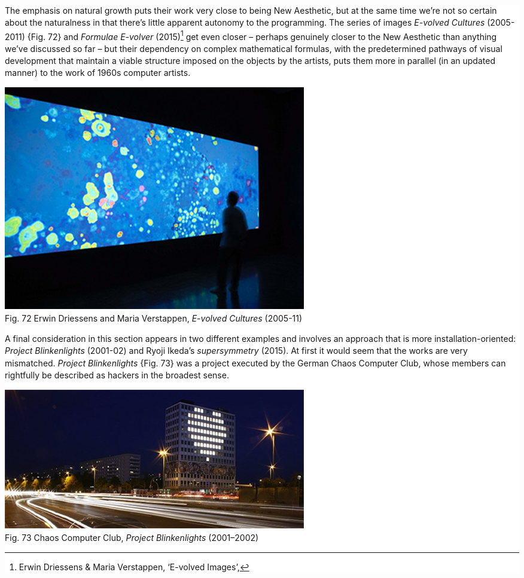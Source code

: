 The emphasis on natural growth puts their work very close to being New
Aesthetic, but at the same time we’re not so certain about the
naturalness in that there’s little apparent autonomy to the programming.
The series of images *E-volved Cultures* (2005-2011) {Fig. 72} and
*Formulae E-volver* (2015)[^04-Chap4_73] get even closer – perhaps genuinely
closer to the New Aesthetic than anything we’ve discussed so far – but
their dependency on complex mathematical formulas, with the
predetermined pathways of visual development that maintain a viable
structure imposed on the objects by the artists, puts them more in
parallel (in an updated manner) to the work of 1960s computer artists.

![](img/Fig072.png)   
Fig. 72 Erwin Driessens and Maria
Verstappen, *E-volved Cultures* (2005-11)

A final consideration in this section appears in two different examples
and involves an approach that is more installation-oriented: *Project
Blinkenlights* (2001-02) and Ryoji Ikeda’s *supersymmetry* (2015). At
first it would seem that the works are very mismatched. *Project
Blinkenlights* {Fig. 73} was a project executed by the German Chaos
Computer Club, whose members can rightfully be described as hackers in
the broadest sense. 

![](img/Fig073.png)   
Fig. 73 Chaos Computer Club, *Project
Blinkenlights* (2001–2002)


[^04-Chap4_1]: Aram Bartholl, ‘Dropping the Internet’, *Datenform*, 2014,
[^04-Chap4_2]: Christian Ulrik Andersen and Søren Bro Pold, ‘Aesthetics of the
[^04-Chap4_3]: Aram Bartholl, ‘Dropping the Internet’.
[^04-Chap4_4]: Alexander Baumgarten, Paetzold, Heinz (ed.) *Meditationes
[^04-Chap4_5]: Alexander Baumgarten, Aesthetica/Ästhetik, Dagmar Mirbach (ed), 2
[^04-Chap4_6]: J. Colin McQuillian, “Baumgarten on Sensible Perfection”
[^04-Chap4_7]: Google Cultural Institute,
[^04-Chap4_8]: João Enxuto and Erica Love, ‘Anonymous Paintings (2011-)’,
[^04-Chap4_9]: Enxuto and Love, ‘Anonymous Paintings (2011-)’.
[^04-Chap4_10]: ‘Enxuto & Love, Anonymous Paintings’, (Press Release), Carriage
[^04-Chap4_11]: Peter Brook, ‘See Some Art While You Can – Google Will Eventually
[^04-Chap4_12]: So much so that Scott wrote that without realizing he was using
[^04-Chap4_13]: Andrew Lambirth, ‘Welcome home, Malcolm Morley’, *The Spectator*,
[^04-Chap4_14]: Ben Marks, ‘Art in the Infographic Age’, 22 August 2014, *Boing Boing*, <http://boingboing.net/2014/08/22/art-in-the-infographic-age.html>.
[^04-Chap4_15]: Strong Stuff, Tom Whalen Illustrations-Design,
[^04-Chap4_16]: ZKM Exhibitions, August 2006, ‘Georg Nees – The Great Temptation:
[^04-Chap4_17]: Thomas Dreher, ‘Computer Graphics’, *History of Computer Art*,
[^04-Chap4_18]: compArt database Digital Art (daDA), ‘Georg Nees:
[^04-Chap4_19]: Victoria & Albert Museum, ‘A History of Computer Art’,
[^04-Chap4_20]: A. Michael Noll, <http://noll.uscannenberg.org/>.
[^04-Chap4_21]: A. Michael Noll, ‘Human or Machine: A Subjective Comparison of
[^04-Chap4_22]: DAM Berlin, ‘Artist’s Statement: Frieder Nake in conversation
[^04-Chap4_23]: *Page* No. 18, October 1971, pp. 1-2. Reprinted in Arie Altena,
[^04-Chap4_24]: Wikipedia contributors. ‘Frieder Nake’, 26 February 2016,
[^04-Chap4_25]: compArt database Digital Art (daDA), ‘Hiroshi Kawano’,
[^04-Chap4_26]: Index for jean-pierre hébert, ‘Biography’,
[^04-Chap4_27]: compArt database Digital Art (daDA), Jean-Pierre Hébert’,
[^04-Chap4_28]: ‘The Work of Jean-Pierre Hébert’, *Juxtapoz*, May 22 2015,
[^04-Chap4_29]: Thoma Foundation, ‘There Are Spirals Everywhere,’ Says Computer
[^04-Chap4_30]: *Page* No. 18, October 1971, pp. 1-2. Reprinted in Arie Altena,
[^04-Chap4_31]: Tate, ‘Painting After Technology’, March, 2015,
[^04-Chap4_32]: Tate, ‘Painting After Technology’.
[^04-Chap4_33]: Tate, ‘Painting After Technology’.
[^04-Chap4_34]: Mark Godfrey, ‘Statements of Intent: Mark Godfrey on the Art of
[^04-Chap4_35]: Kohei Nawa, <http://kohei-nawa.net/>.
[^04-Chap4_36]: Sandwich: Creative Platform for Contemporary Art,
[^04-Chap4_37]: artnet, ‘Kohei Nawa, SCAI The Bathhouse’,
[^04-Chap4_38]: Matthew Plummer-Fernandez, <http://www.plummerfernandez.com>.
[^04-Chap4_39]: Stephen Fortune, ‘Disarming Corruptor will encrypt your 3D
[^04-Chap4_40]: Plummer-Fernandez, ‘sekuMoi-Mecy’,
[^04-Chap4_41]: James Bridle, ‘Report from Austin, Texas, on the New Aesthetic
[^04-Chap4_42]: Studio Laviani APFL, <http://www.laviani.com/>.
[^04-Chap4_43]: Studio Laviani APFL,
[^04-Chap4_44]: Matthieu Tremblin, Demo De Tous Les Jours,
[^04-Chap4_45]: Matthieu Tremblin, Demo De Tous Les Jours,
[^04-Chap4_46]: Mark Byrnes, ‘This Is Not a Watermark: Meet French Street Artist
[^04-Chap4_47]: Faig Ahmed, <http://www.faigahmed.com/about/info/>.
[^04-Chap4_48]: Faig Ahmed, <http://www.faigahmed.com/about/info/>.
[^04-Chap4_49]: Faig Ahmed, *artworks catalog*,
[^04-Chap4_50]: Sabato Visconti, <http://www.sabatobox.com/about>.
[^04-Chap4_51]: Douglas Bierend, ‘Breaking Things On Purpose, Glitch Art’s
[^04-Chap4_52]: Liz Stinson, ‘Wonderfully Twisted Photos from a Glitch Art Guru’,
[^04-Chap4_53]: Bierend, ‘Breaking Things On Purpose, Glitch Art’s Pixel-mixing
[^04-Chap4_54]: Liz Stinson, ‘Wonderfully Twisted Photos From a Glitch Art Guru’.
[^04-Chap4_55]: Stinson, ‘Wonderfully Twisted Photos From a Glitch Art Guru’.
[^04-Chap4_56]: Lital Khaikin, ‘The Radical Capacity of Glitch Art: Expression
[^04-Chap4_57]: Dmitriy Krotevich, *Pixel-Drifter*,
[^04-Chap4_58]: Margaret Rhodes ,’This Glitch Art is Made of Pixels Powered by
[^04-Chap4_59]: Kate Sierzputowski, ‘The Attention-Sucking Power of Digital
[^04-Chap4_60]: Antoine Geiger, *Sur-Fake*,
[^04-Chap4_61]: Alyssa Coppelman, ‘Distorted Photos Show the Alien Side of
[^04-Chap4_62]: Michael Corbin, ‘Ralf Brueck: Surreal Distortion’, *ArtBookGuy*,
[^04-Chap4_63]: Alyssa Coppelman, ‘Distorted Photos Show the Alien Side of
[^04-Chap4_64]: group show 42: *Occultisms* The Artists, Humble Arts Foundation,
[^04-Chap4_65]: Mishka Henner, ‘Dutch Landscapes’, *mishkahenner.com*, February
[^04-Chap4_66]: Helmut Smits, ‘Dead Pixel in Google Earth’, *helmutsmits.com*,
[^04-Chap4_67]: Kim Assendorf, *Kim Assendorf Up and Running*,
[^04-Chap4_68]: ‘Mountain Tour (2010) by Kim Asendorf ‘, *Prosthetic Knowledge
[^04-Chap4_69]: Kim Asendorf, ‘Processing Source Code’, 5 October 2012,
[^04-Chap4_70]: Erwin Driessens & Maria Verstappen, ‘Sandbox’, 2009,
[^04-Chap4_71]: V2\_Institute for the Unstable Media, ‘Sandbox’,
[^04-Chap4_72]: Erwin Driessens & Maria Verstappen, ‘Bio’,
[^04-Chap4_73]: Erwin Driessens & Maria Verstappen, ‘E-volved Images’,
[^04-Chap4_74]: Ryoji Ikeda, ‘supersymmetry’, *Ryoji Ikeda*, 2014,
[^04-Chap4_75]: Jonathan Jones, ‘Should art respond to science? On this evidence,